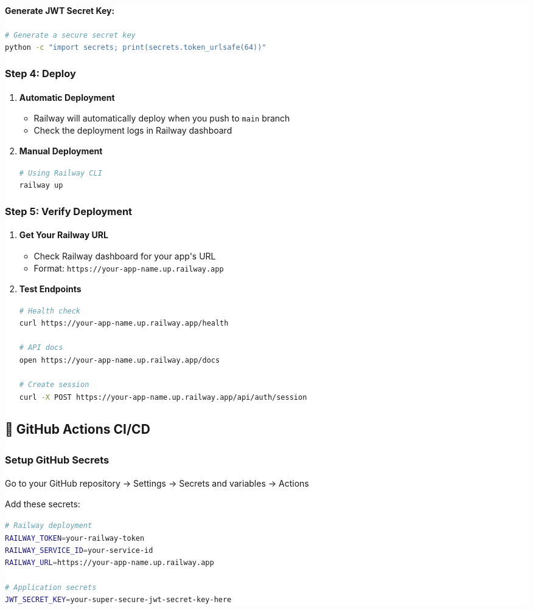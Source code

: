 #### Generate JWT Secret Key:
```bash
# Generate a secure secret key
python -c "import secrets; print(secrets.token_urlsafe(64))"
```

### Step 4: Deploy

1. **Automatic Deployment**
   - Railway will automatically deploy when you push to `main` branch
   - Check the deployment logs in Railway dashboard

2. **Manual Deployment**
   ```bash
   # Using Railway CLI
   railway up
   ```

### Step 5: Verify Deployment

1. **Get Your Railway URL**
   - Check Railway dashboard for your app's URL
   - Format: `https://your-app-name.up.railway.app`

2. **Test Endpoints**
   ```bash
   # Health check
   curl https://your-app-name.up.railway.app/health
   
   # API docs
   open https://your-app-name.up.railway.app/docs
   
   # Create session
   curl -X POST https://your-app-name.up.railway.app/api/auth/session
   ```

## 🔄 GitHub Actions CI/CD

### Setup GitHub Secrets

Go to your GitHub repository → Settings → Secrets and variables → Actions

Add these secrets:

```bash
# Railway deployment
RAILWAY_TOKEN=your-railway-token
RAILWAY_SERVICE_ID=your-service-id
RAILWAY_URL=https://your-app-name.up.railway.app

# Application secrets  
JWT_SECRET_KEY=your-super-secure-jwt-secret-key-here
```
